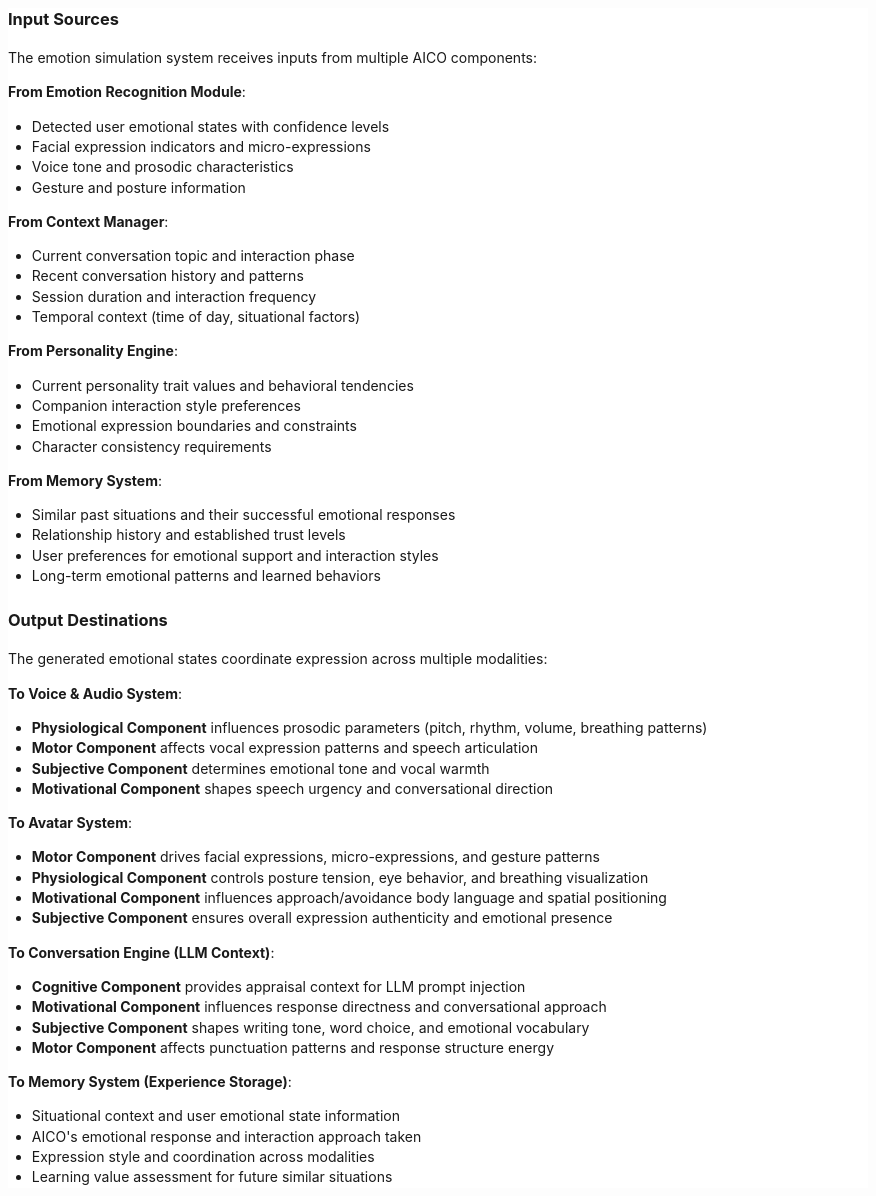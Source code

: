 ### Input Sources

The emotion simulation system receives inputs from multiple AICO components:

**From Emotion Recognition Module**:
- Detected user emotional states with confidence levels
- Facial expression indicators and micro-expressions
- Voice tone and prosodic characteristics
- Gesture and posture information

**From Context Manager**:
- Current conversation topic and interaction phase
- Recent conversation history and patterns
- Session duration and interaction frequency
- Temporal context (time of day, situational factors)

**From Personality Engine**:
- Current personality trait values and behavioral tendencies
- Companion interaction style preferences
- Emotional expression boundaries and constraints
- Character consistency requirements

**From Memory System**:
- Similar past situations and their successful emotional responses
- Relationship history and established trust levels
- User preferences for emotional support and interaction styles
- Long-term emotional patterns and learned behaviors

### Output Destinations

The generated emotional states coordinate expression across multiple modalities:

**To Voice & Audio System**:
- **Physiological Component** influences prosodic parameters (pitch, rhythm, volume, breathing patterns)
- **Motor Component** affects vocal expression patterns and speech articulation
- **Subjective Component** determines emotional tone and vocal warmth
- **Motivational Component** shapes speech urgency and conversational direction

**To Avatar System**:
- **Motor Component** drives facial expressions, micro-expressions, and gesture patterns
- **Physiological Component** controls posture tension, eye behavior, and breathing visualization
- **Motivational Component** influences approach/avoidance body language and spatial positioning
- **Subjective Component** ensures overall expression authenticity and emotional presence

**To Conversation Engine (LLM Context)**:
- **Cognitive Component** provides appraisal context for LLM prompt injection
- **Motivational Component** influences response directness and conversational approach
- **Subjective Component** shapes writing tone, word choice, and emotional vocabulary
- **Motor Component** affects punctuation patterns and response structure energy

**To Memory System (Experience Storage)**:
- Situational context and user emotional state information
- AICO's emotional response and interaction approach taken
- Expression style and coordination across modalities
- Learning value assessment for future similar situations
